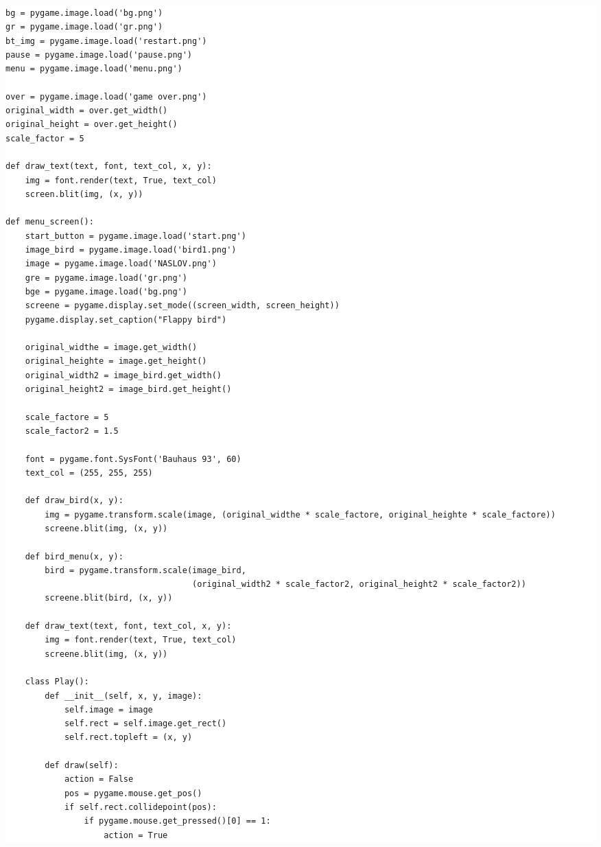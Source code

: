     bg = pygame.image.load('bg.png')
    gr = pygame.image.load('gr.png')
    bt_img = pygame.image.load('restart.png')
    pause = pygame.image.load('pause.png')
    menu = pygame.image.load('menu.png')

    over = pygame.image.load('game over.png')
    original_width = over.get_width()
    original_height = over.get_height()
    scale_factor = 5

    def draw_text(text, font, text_col, x, y):
        img = font.render(text, True, text_col)
        screen.blit(img, (x, y))

    def menu_screen():
        start_button = pygame.image.load('start.png')
        image_bird = pygame.image.load('bird1.png')
        image = pygame.image.load('NASLOV.png')
        gre = pygame.image.load('gr.png')
        bge = pygame.image.load('bg.png')
        screene = pygame.display.set_mode((screen_width, screen_height))
        pygame.display.set_caption("Flappy bird")

        original_widthe = image.get_width()
        original_heighte = image.get_height()
        original_width2 = image_bird.get_width()
        original_height2 = image_bird.get_height()

        scale_factore = 5
        scale_factor2 = 1.5

        font = pygame.font.SysFont('Bauhaus 93', 60)
        text_col = (255, 255, 255)

        def draw_bird(x, y):
            img = pygame.transform.scale(image, (original_widthe * scale_factore, original_heighte * scale_factore))
            screene.blit(img, (x, y))

        def bird_menu(x, y):
            bird = pygame.transform.scale(image_bird,
                                          (original_width2 * scale_factor2, original_height2 * scale_factor2))
            screene.blit(bird, (x, y))

        def draw_text(text, font, text_col, x, y):
            img = font.render(text, True, text_col)
            screene.blit(img, (x, y))

        class Play():
            def __init__(self, x, y, image):
                self.image = image
                self.rect = self.image.get_rect()
                self.rect.topleft = (x, y)

            def draw(self):
                action = False
                pos = pygame.mouse.get_pos()
                if self.rect.collidepoint(pos):
                    if pygame.mouse.get_pressed()[0] == 1:
                        action = True
